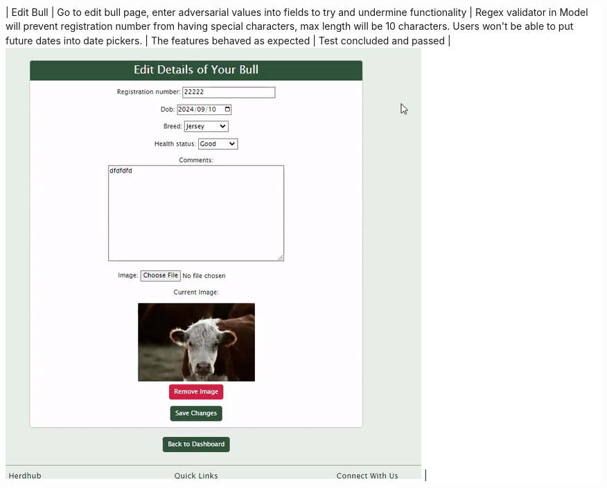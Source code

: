 | Edit Bull | Go to edit bull page, enter adversarial values into fields to try and undermine functionality | Regex validator in Model will prevent registration number from having special characters, max length will be 10 characters. Users won't be able to put future dates into date pickers. | The features behaved as expected | Test concluded and passed | ![screenshot](documentation/defensive-programming/edit-bull-adversarial.gif) |
